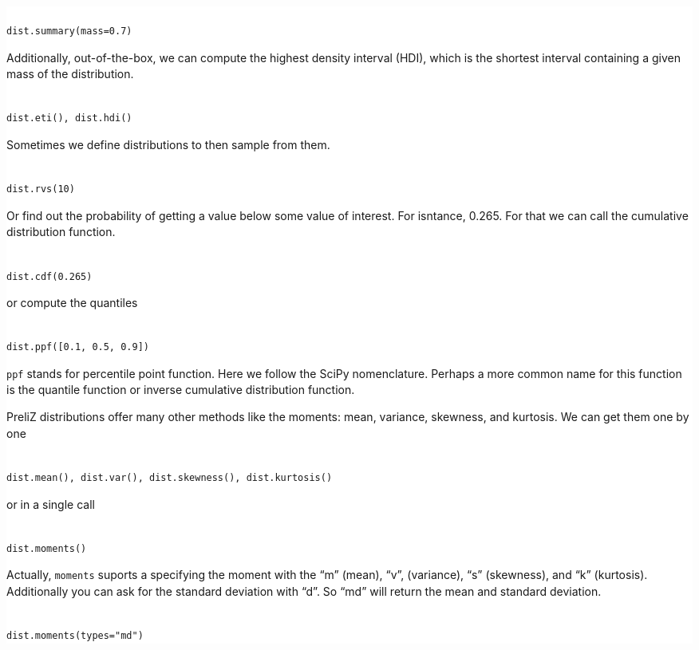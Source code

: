 ```{jupyter-execute}

dist.summary(mass=0.7)
```

Additionally, out-of-the-box, we can compute the highest density interval (HDI), which is the shortest interval containing a given mass of the distribution.

```{jupyter-execute}

dist.eti(), dist.hdi()
```

Sometimes we define distributions to then sample from them.

```{jupyter-execute}

dist.rvs(10)
```

Or find out the probability of getting a value below some value of interest. For isntance, 0.265. For that we can call the cumulative distribution function.

```{jupyter-execute}

dist.cdf(0.265)
```

or compute the quantiles

```{jupyter-execute}

dist.ppf([0.1, 0.5, 0.9])
```

`ppf` stands for percentile point function. Here we follow the SciPy nomenclature. Perhaps a more common name for this function is the quantile function or inverse cumulative distribution function.

PreliZ distributions offer many other methods like the moments: mean, variance, skewness, and kurtosis. We can get them one by one

```{jupyter-execute}

dist.mean(), dist.var(), dist.skewness(), dist.kurtosis()
```

or in a single call

```{jupyter-execute}

dist.moments()
```

Actually, `moments` suports a specifying the moment with the “m” (mean), “v”, (variance), “s” (skewness), and “k” (kurtosis). Additionally you can ask for the standard deviation with “d”. So “md” will return the mean and standard deviation.

```{jupyter-execute}

dist.moments(types="md")
```
